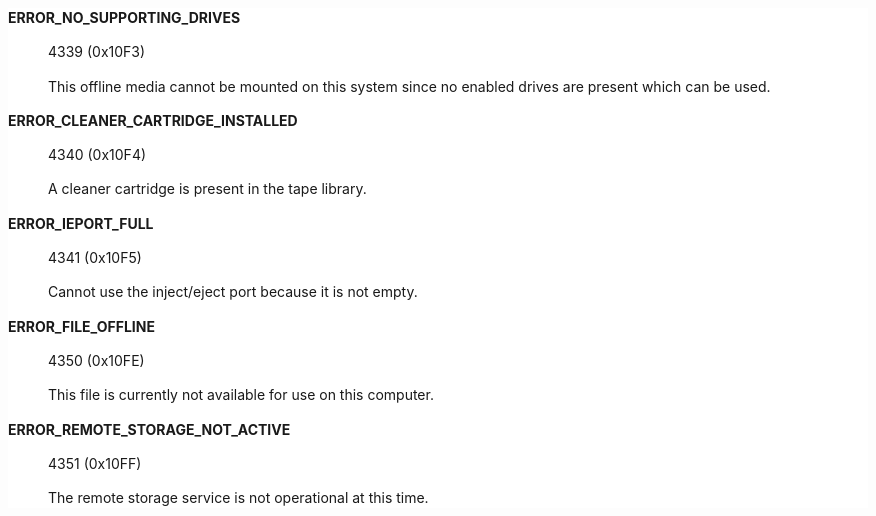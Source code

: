 <span id="ERROR_NO_SUPPORTING_DRIVES"></span><span id="error_no_supporting_drives"></span>**ERROR\_NO\_SUPPORTING\_DRIVES**
</dt> <dd> <dl> <dt>

4339 (0x10F3)
</dt> <dt>



This offline media cannot be mounted on this system since no enabled drives are present which can be used.


</dt> </dl> </dd> <dt>

<span id="ERROR_CLEANER_CARTRIDGE_INSTALLED"></span><span id="error_cleaner_cartridge_installed"></span>**ERROR\_CLEANER\_CARTRIDGE\_INSTALLED**
</dt> <dd> <dl> <dt>

4340 (0x10F4)
</dt> <dt>



A cleaner cartridge is present in the tape library.


</dt> </dl> </dd> <dt>

<span id="ERROR_IEPORT_FULL"></span><span id="error_ieport_full"></span>**ERROR\_IEPORT\_FULL**
</dt> <dd> <dl> <dt>

4341 (0x10F5)
</dt> <dt>



Cannot use the inject/eject port because it is not empty.


</dt> </dl> </dd> <dt>

<span id="ERROR_FILE_OFFLINE"></span><span id="error_file_offline"></span>**ERROR\_FILE\_OFFLINE**
</dt> <dd> <dl> <dt>

4350 (0x10FE)
</dt> <dt>



This file is currently not available for use on this computer.


</dt> </dl> </dd> <dt>

<span id="ERROR_REMOTE_STORAGE_NOT_ACTIVE"></span><span id="error_remote_storage_not_active"></span>**ERROR\_REMOTE\_STORAGE\_NOT\_ACTIVE**
</dt> <dd> <dl> <dt>

4351 (0x10FF)
</dt> <dt>



The remote storage service is not operational at this time.
